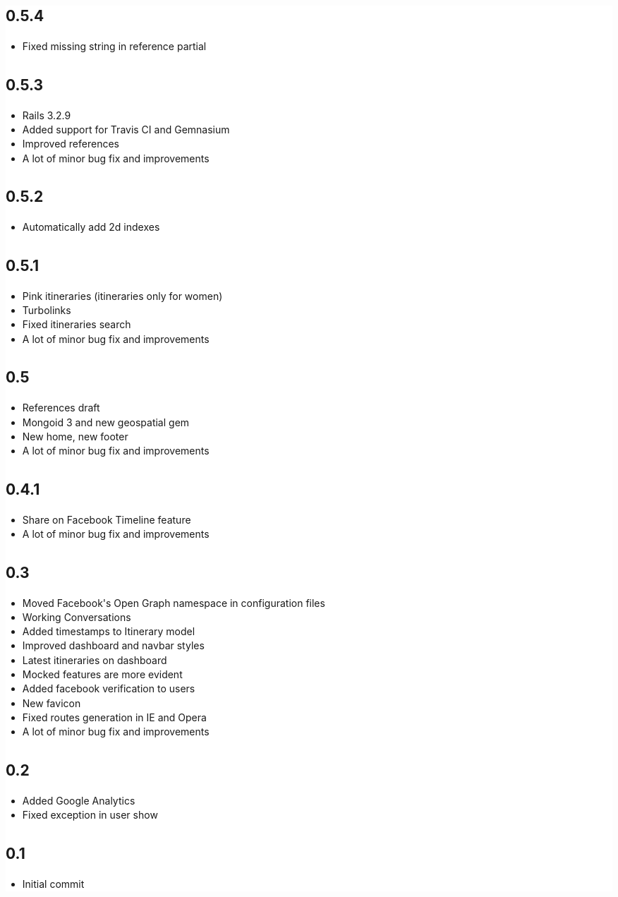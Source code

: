 ## 0.5.4

* Fixed missing string in reference partial

## 0.5.3

* Rails 3.2.9
* Added support for Travis CI and Gemnasium
* Improved references
* A lot of minor bug fix and improvements

## 0.5.2

* Automatically add 2d indexes

## 0.5.1

* Pink itineraries (itineraries only for women)
* Turbolinks
* Fixed itineraries search
* A lot of minor bug fix and improvements

## 0.5

* References draft
* Mongoid 3 and new geospatial gem
* New home, new footer
* A lot of minor bug fix and improvements

## 0.4.1

* Share on Facebook Timeline feature
* A lot of minor bug fix and improvements

## 0.3

* Moved Facebook's Open Graph namespace in configuration files
* Working Conversations
* Added timestamps to Itinerary model
* Improved dashboard and navbar styles
* Latest itineraries on dashboard
* Mocked features are more evident
* Added facebook verification to users
* New favicon
* Fixed routes generation in IE and Opera
* A lot of minor bug fix and improvements

## 0.2

* Added Google Analytics
* Fixed exception in user show

## 0.1

* Initial commit
